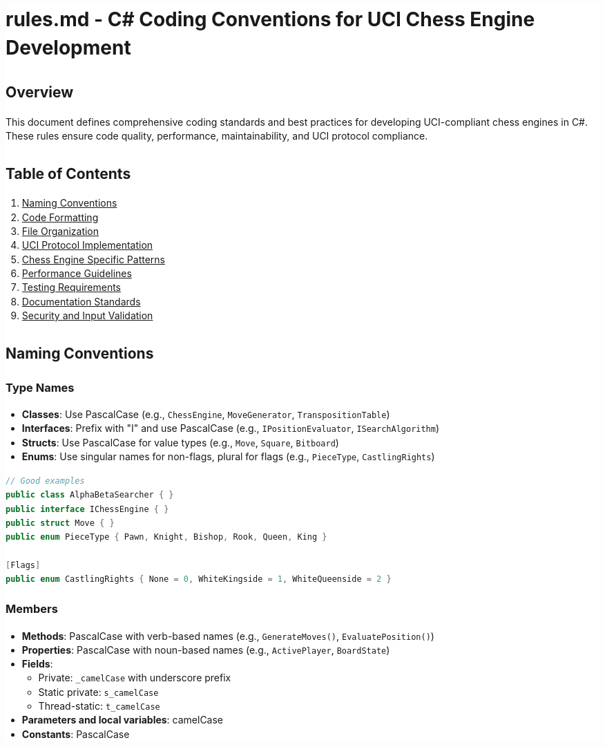 # rules.md - C# Coding Conventions for UCI Chess Engine Development

## Overview

This document defines comprehensive coding standards and best practices for developing UCI-compliant chess engines in C#. These rules ensure code quality, performance, maintainability, and UCI protocol compliance.

## Table of Contents

1. [Naming Conventions](#naming-conventions)
2. [Code Formatting](#code-formatting)
3. [File Organization](#file-organization)
4. [UCI Protocol Implementation](#uci-protocol-implementation)
5. [Chess Engine Specific Patterns](#chess-engine-specific-patterns)
6. [Performance Guidelines](#performance-guidelines)
7. [Testing Requirements](#testing-requirements)
8. [Documentation Standards](#documentation-standards)
9. [Security and Input Validation](#security-and-input-validation)

## Naming Conventions

### Type Names
- **Classes**: Use PascalCase (e.g., `ChessEngine`, `MoveGenerator`, `TranspositionTable`)
- **Interfaces**: Prefix with "I" and use PascalCase (e.g., `IPositionEvaluator`, `ISearchAlgorithm`)
- **Structs**: Use PascalCase for value types (e.g., `Move`, `Square`, `Bitboard`)
- **Enums**: Use singular names for non-flags, plural for flags (e.g., `PieceType`, `CastlingRights`)

```csharp
// Good examples
public class AlphaBetaSearcher { }
public interface IChessEngine { }
public struct Move { }
public enum PieceType { Pawn, Knight, Bishop, Rook, Queen, King }

[Flags]
public enum CastlingRights { None = 0, WhiteKingside = 1, WhiteQueenside = 2 }
```

### Members
- **Methods**: PascalCase with verb-based names (e.g., `GenerateMoves()`, `EvaluatePosition()`)
- **Properties**: PascalCase with noun-based names (e.g., `ActivePlayer`, `BoardState`)
- **Fields**: 
  - Private: `_camelCase` with underscore prefix
  - Static private: `s_camelCase` 
  - Thread-static: `t_camelCase`
- **Parameters and local variables**: camelCase
- **Constants**: PascalCase
